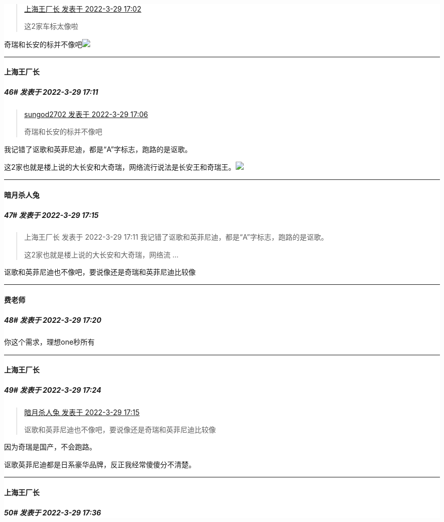 <blockquote><a href="httphttps://bbs.saraba1st.com/2b/forum.php?mod=redirect&amp;goto=findpost&amp;pid=55231969&amp;ptid=2060592" target="_blank">上海王厂长 发表于 2022-3-29 17:02</a>

这2家车标太像啦</blockquote>
奇瑞和长安的标并不像吧<img src="https://static.saraba1st.com/image/smiley/face2017/001.png" referrerpolicy="no-referrer">

*****

####  上海王厂长  
##### 46#       发表于 2022-3-29 17:11

<blockquote><a href="httphttps://bbs.saraba1st.com/2b/forum.php?mod=redirect&amp;goto=findpost&amp;pid=55232026&amp;ptid=2060592" target="_blank">sungod2702 发表于 2022-3-29 17:06</a>

奇瑞和长安的标并不像吧</blockquote>
我记错了讴歌和英菲尼迪，都是“A”字标志，跑路的是讴歌。

这2家也就是楼上说的大长安和大奇瑞，网络流行说法是长安王和奇瑞王。<img src="https://static.saraba1st.com/image/smiley/face2017/018.png" referrerpolicy="no-referrer">

*****

####  暗月杀人兔  
##### 47#       发表于 2022-3-29 17:15

<blockquote>上海王厂长 发表于 2022-3-29 17:11
我记错了讴歌和英菲尼迪，都是“A”字标志，跑路的是讴歌。

这2家也就是楼上说的大长安和大奇瑞，网络流 ...</blockquote>
讴歌和英菲尼迪也不像吧，要说像还是奇瑞和英菲尼迪比较像

*****

####  费老师  
##### 48#       发表于 2022-3-29 17:20

你这个需求，理想one秒所有

*****

####  上海王厂长  
##### 49#       发表于 2022-3-29 17:24

<blockquote><a href="httphttps://bbs.saraba1st.com/2b/forum.php?mod=redirect&amp;goto=findpost&amp;pid=55232174&amp;ptid=2060592" target="_blank">暗月杀人兔 发表于 2022-3-29 17:15</a>

讴歌和英菲尼迪也不像吧，要说像还是奇瑞和英菲尼迪比较像</blockquote>
因为奇瑞是国产，不会跑路。

讴歌英菲尼迪都是日系豪华品牌，反正我经常傻傻分不清楚。

*****

####  上海王厂长  
##### 50#       发表于 2022-3-29 17:36
